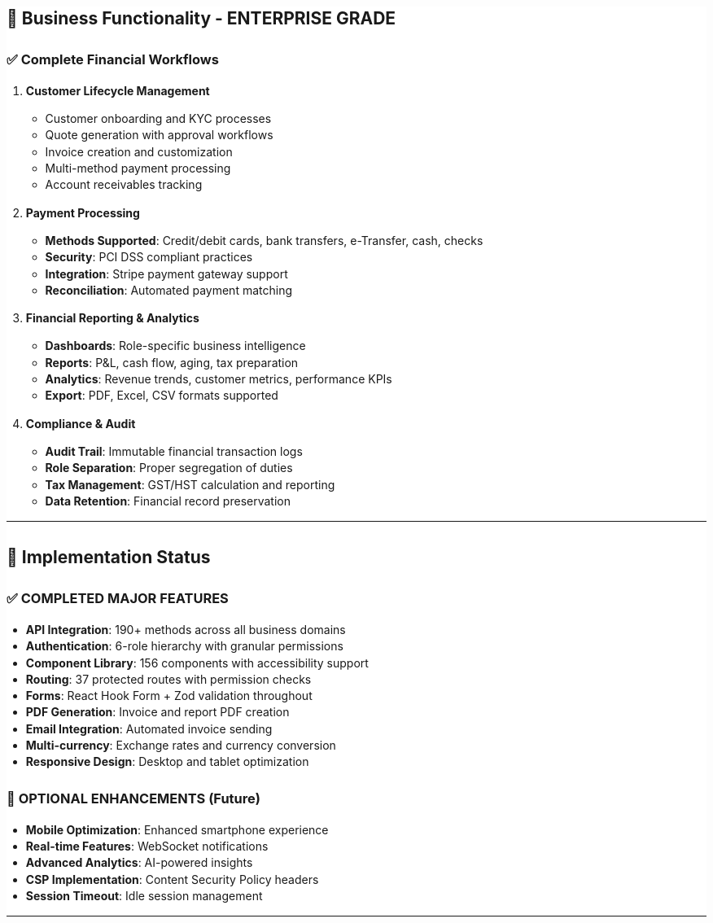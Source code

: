 
## 💼 Business Functionality - ENTERPRISE GRADE

### ✅ **Complete Financial Workflows**
1. **Customer Lifecycle Management**
   - Customer onboarding and KYC processes
   - Quote generation with approval workflows
   - Invoice creation and customization
   - Multi-method payment processing
   - Account receivables tracking

2. **Payment Processing**
   - **Methods Supported**: Credit/debit cards, bank transfers, e-Transfer, cash, checks
   - **Security**: PCI DSS compliant practices
   - **Integration**: Stripe payment gateway support
   - **Reconciliation**: Automated payment matching

3. **Financial Reporting & Analytics**
   - **Dashboards**: Role-specific business intelligence
   - **Reports**: P&L, cash flow, aging, tax preparation
   - **Analytics**: Revenue trends, customer metrics, performance KPIs
   - **Export**: PDF, Excel, CSV formats supported

4. **Compliance & Audit**
   - **Audit Trail**: Immutable financial transaction logs
   - **Role Separation**: Proper segregation of duties
   - **Tax Management**: GST/HST calculation and reporting
   - **Data Retention**: Financial record preservation

---

## 🎯 Implementation Status

### ✅ **COMPLETED MAJOR FEATURES**
- **API Integration**: 190+ methods across all business domains
- **Authentication**: 6-role hierarchy with granular permissions
- **Component Library**: 156 components with accessibility support
- **Routing**: 37 protected routes with permission checks
- **Forms**: React Hook Form + Zod validation throughout
- **PDF Generation**: Invoice and report PDF creation
- **Email Integration**: Automated invoice sending
- **Multi-currency**: Exchange rates and currency conversion
- **Responsive Design**: Desktop and tablet optimization

### 🔶 **OPTIONAL ENHANCEMENTS** (Future)
- **Mobile Optimization**: Enhanced smartphone experience
- **Real-time Features**: WebSocket notifications
- **Advanced Analytics**: AI-powered insights
- **CSP Implementation**: Content Security Policy headers
- **Session Timeout**: Idle session management

---